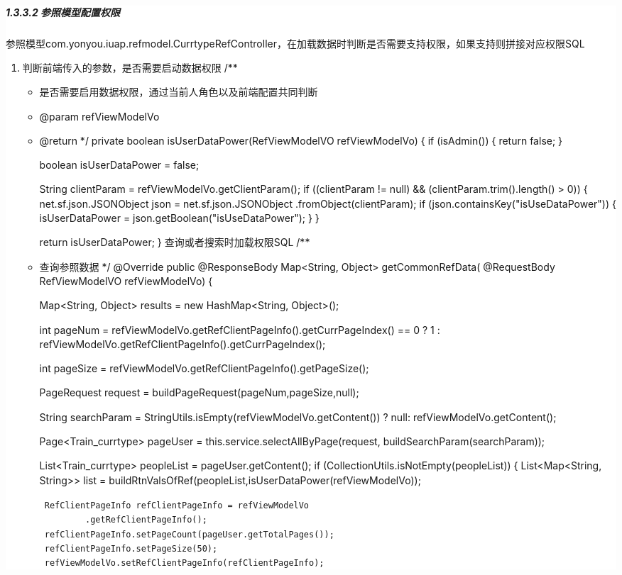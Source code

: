 
##### 1.3.3.2	参照模型配置权限

参照模型com.yonyou.iuap.refmodel.CurrtypeRefController，在加载数据时判断是否需要支持权限，如果支持则拼接对应权限SQL

1.	判断前端传入的参数，是否需要启动数据权限
	/**
	 * 是否需要启用数据权限，通过当前人角色以及前端配置共同判断
	 * @param refViewModelVo
	 * @return
	 */
	private boolean isUserDataPower(RefViewModelVO refViewModelVo) {
		if (isAdmin()) {
			return false;
		}

		boolean isUserDataPower = false;

		String clientParam = refViewModelVo.getClientParam();
		if ((clientParam != null) && (clientParam.trim().length() > 0)) {
			net.sf.json.JSONObject json = net.sf.json.JSONObject
					.fromObject(clientParam);
			if (json.containsKey("isUseDataPower")) {
				isUserDataPower = json.getBoolean("isUseDataPower");
			}
		}

		return isUserDataPower;
	}
查询或者搜索时加载权限SQL
	/**
	 * 查询参照数据
	 */
	@Override
	public @ResponseBody Map<String, Object> getCommonRefData(
			@RequestBody RefViewModelVO refViewModelVo) {
		
		Map<String, Object> results = new HashMap<String, Object>();
		
		int pageNum = refViewModelVo.getRefClientPageInfo().getCurrPageIndex() == 0 ? 1
				: refViewModelVo.getRefClientPageInfo().getCurrPageIndex();

		int pageSize = refViewModelVo.getRefClientPageInfo().getPageSize();
		
		PageRequest request = buildPageRequest(pageNum,pageSize,null);
		
		String searchParam = StringUtils.isEmpty(refViewModelVo.getContent()) ? null: refViewModelVo.getContent();
		
		Page<Train_currtype> pageUser = this.service.selectAllByPage(request,
				buildSearchParam(searchParam));

		List<Train_currtype> peopleList = pageUser.getContent();
		if (CollectionUtils.isNotEmpty(peopleList)) {
			List<Map<String, String>> list = buildRtnValsOfRef(peopleList,isUserDataPower(refViewModelVo));

			RefClientPageInfo refClientPageInfo = refViewModelVo
					.getRefClientPageInfo();
			refClientPageInfo.setPageCount(pageUser.getTotalPages());
			refClientPageInfo.setPageSize(50);
			refViewModelVo.setRefClientPageInfo(refClientPageInfo);
